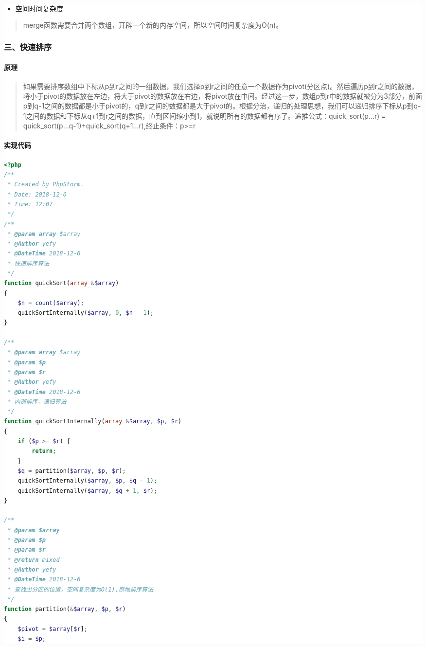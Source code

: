 - 空间时间复杂度

>  merge函数需要合并两个数组，开辟一个新的内存空间，所以空间时间复杂度为O(n)。


### 三、快速排序

#### 原理
> 如果需要排序数组中下标从p到r之间的一组数据，我们选择p到r之间的任意一个数据作为pivot(分区点)。然后遍历p到r之间的数据，将小于pivot的数据放在左边，将大于pivot的数据放在右边，将pivot放在中间。经过这一步，数组p到r中的数据就被分为3部分，前面p到q-1之间的数据都是小于pivot的，q到r之间的数据都是大于pivot的。根据分治，递归的处理思想，我们可以递归排序下标从p到q-1之间的数据和下标从q+1到r之间的数据，直到区间缩小到1，就说明所有的数据都有序了。递推公式：quick_sort(p...r) = quick_sort(p...q-1)+quick_sort(q+1...r),终止条件：p>=r

#### 实现代码

```php
<?php
/**
 * Created by PhpStorm.
 * Date: 2018-12-6
 * Time: 12:07
 */
/**
 * @param array $array
 * @Author yefy
 * @DateTime 2018-12-6
 * 快速排序算法
 */
function quickSort(array &$array)
{
    $n = count($array);
    quickSortInternally($array, 0, $n - 1);
}

/**
 * @param array $array
 * @param $p
 * @param $r
 * @Author yefy
 * @DateTime 2018-12-6
 * 内部排序，递归算法
 */
function quickSortInternally(array &$array, $p, $r)
{
    if ($p >= $r) {
        return;
    }
    $q = partition($array, $p, $r);
    quickSortInternally($array, $p, $q - 1);
    quickSortInternally($array, $q + 1, $r);
}

/**
 * @param $array
 * @param $p
 * @param $r
 * @return mixed
 * @Author yefy
 * @DateTime 2018-12-6
 * 查找出分区的位置，空间复杂度为O(1),原地排序算法
 */
function partition(&$array, $p, $r)
{
    $pivot = $array[$r];
    $i = $p;
```